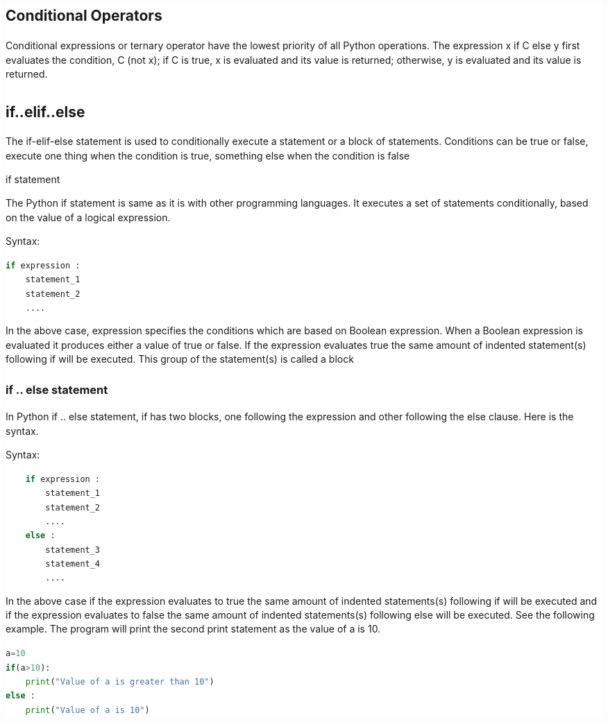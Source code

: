 ## Conditional Operators

Conditional expressions or ternary operator have the lowest priority of all Python operations. The expression x if C else y first evaluates the condition, C (not x); if C is true, x is evaluated and its value is returned; otherwise, y is evaluated and its value is returned.

## if..elif..else

The if-elif-else statement is used to conditionally execute a statement or a block of statements. Conditions can be true or false, execute one thing when the condition is true, something else when the condition is false

if statement

The Python if statement is same as it is with other programming languages. It executes a set of statements conditionally, based on the value of a logical expression.

Syntax:
```python
if expression :
    statement_1 
    statement_2
    ....

```

In the above case, expression specifies the conditions which are based on Boolean expression. When a Boolean expression is evaluated it produces either a value of true or false. If the expression evaluates true the same amount of indented statement(s) following if will be executed. This group of the statement(s) is called a block

### if .. else statement

In Python if .. else statement, if has two blocks, one following the expression and other following the else clause. Here is the syntax.

Syntax:

```python
    if expression :
        statement_1
        statement_2
        ....
    else : 
        statement_3 
        statement_4
        ....
```

In the above case if the expression evaluates to true the same amount of indented statements(s) following if will be executed and if the expression evaluates to false the same amount of indented statements(s) following else will be executed. See the following example. The program will print the second print statement as the value of a is 10.

```python
a=10
if(a>10):
    print("Value of a is greater than 10")
else :
    print("Value of a is 10")
```
